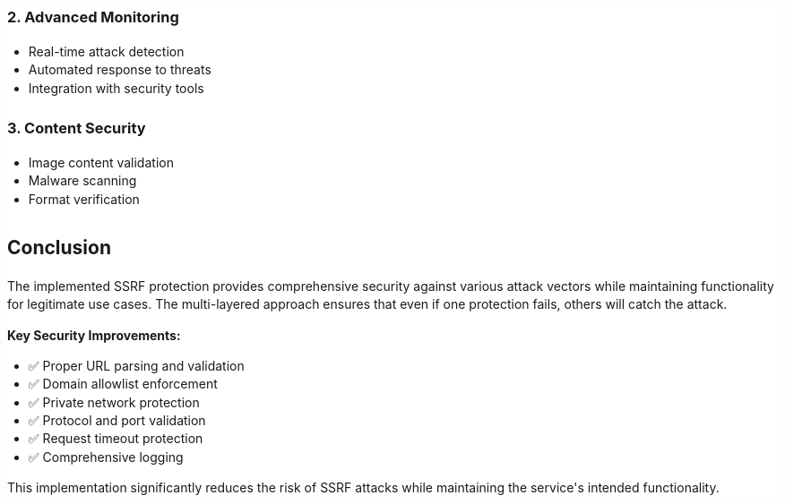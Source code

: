 ### 2. Advanced Monitoring
- Real-time attack detection
- Automated response to threats
- Integration with security tools

### 3. Content Security
- Image content validation
- Malware scanning
- Format verification

## Conclusion

The implemented SSRF protection provides comprehensive security against various attack vectors while maintaining functionality for legitimate use cases. The multi-layered approach ensures that even if one protection fails, others will catch the attack.

**Key Security Improvements:**
- ✅ Proper URL parsing and validation
- ✅ Domain allowlist enforcement
- ✅ Private network protection
- ✅ Protocol and port validation
- ✅ Request timeout protection
- ✅ Comprehensive logging

This implementation significantly reduces the risk of SSRF attacks while maintaining the service's intended functionality.
